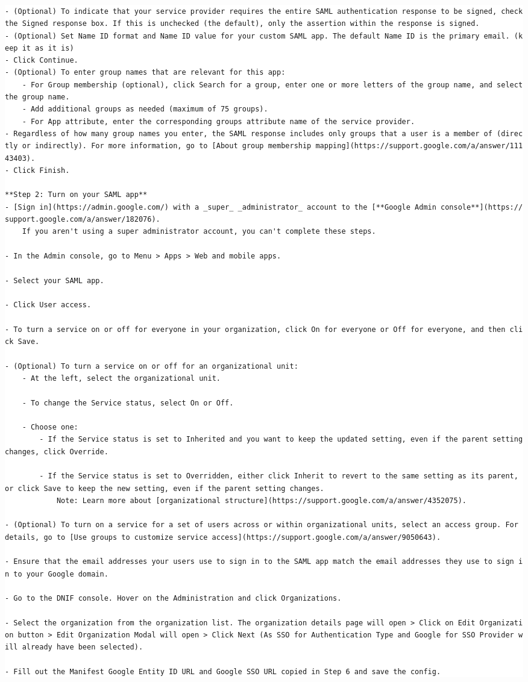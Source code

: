     - (Optional) To indicate that your service provider requires the entire SAML authentication response to be signed, check the Signed response box. If this is unchecked (the default), only the assertion within the response is signed.
    - (Optional) Set Name ID format and Name ID value for your custom SAML app. The default Name ID is the primary email. (keep it as it is)
    - Click Continue.
    - (Optional) To enter group names that are relevant for this app:
        - For Group membership (optional), click Search for a group, enter one or more letters of the group name, and select the group name.
        - Add additional groups as needed (maximum of 75 groups).
        - For App attribute, enter the corresponding groups attribute name of the service provider.
    - Regardless of how many group names you enter, the SAML response includes only groups that a user is a member of (directly or indirectly). For more information, go to [About group membership mapping](https://support.google.com/a/answer/11143403).
    - Click Finish.
    
    **Step 2: Turn on your SAML app**
    - [Sign in](https://admin.google.com/) with a _super_ _administrator_ account to the [**Google Admin console**](https://support.google.com/a/answer/182076).  
        If you aren't using a super administrator account, you can't complete these steps.
    
    - In the Admin console, go to Menu > Apps > Web and mobile apps.
    
    - Select your SAML app.
    
    - Click User access.
    
    - To turn a service on or off for everyone in your organization, click On for everyone or Off for everyone, and then click Save.
    
    - (Optional) To turn a service on or off for an organizational unit:
        - At the left, select the organizational unit.
        
        - To change the Service status, select On or Off.
        
        - Choose one:
            - If the Service status is set to Inherited and you want to keep the updated setting, even if the parent setting changes, click Override.
            
            - If the Service status is set to Overridden, either click Inherit to revert to the same setting as its parent, or click Save to keep the new setting, even if the parent setting changes.  
                Note: Learn more about [organizational structure](https://support.google.com/a/answer/4352075).
    
    - (Optional) To turn on a service for a set of users across or within organizational units, select an access group. For details, go to [Use groups to customize service access](https://support.google.com/a/answer/9050643).
    
    - Ensure that the email addresses your users use to sign in to the SAML app match the email addresses they use to sign in to your Google domain.
    
    - Go to the DNIF console. Hover on the Administration and click Organizations.
    
    - Select the organization from the organization list. The organization details page will open > Click on Edit Organization button > Edit Organization Modal will open > Click Next (As SSO for Authentication Type and Google for SSO Provider will already have been selected).
    
    - Fill out the Manifest Google Entity ID URL and Google SSO URL copied in Step 6 and save the config.
